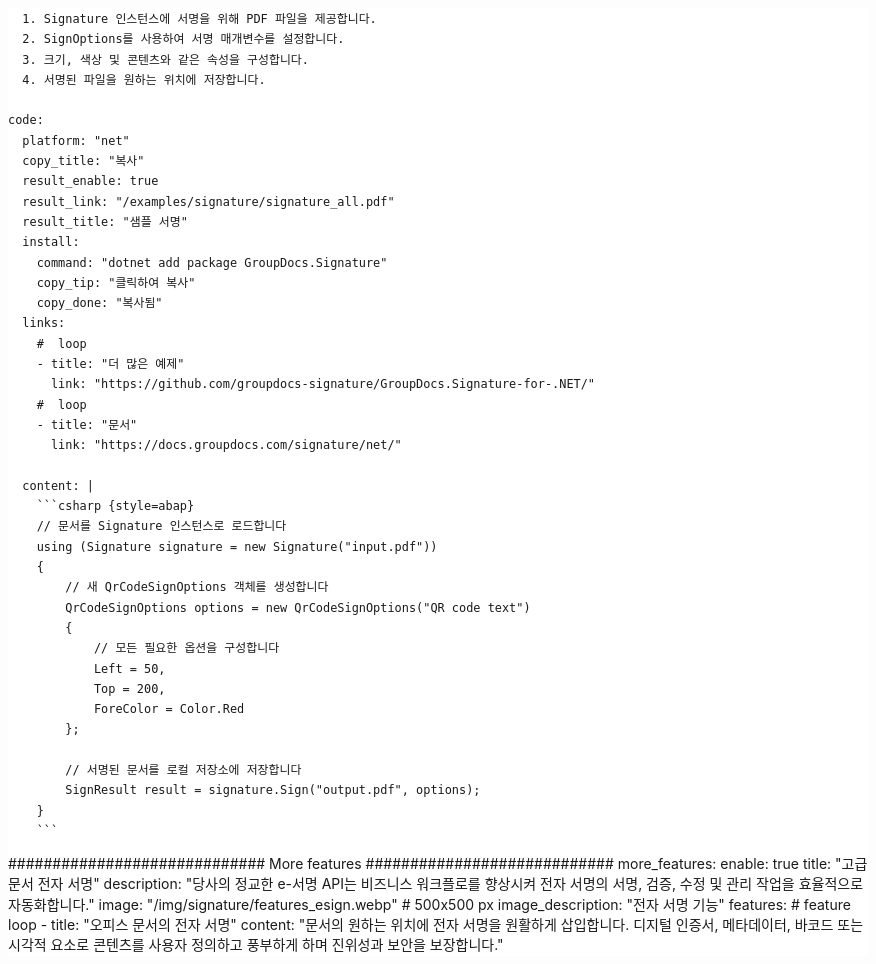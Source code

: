       1. Signature 인스턴스에 서명을 위해 PDF 파일을 제공합니다.
      2. SignOptions를 사용하여 서명 매개변수를 설정합니다.
      3. 크기, 색상 및 콘텐츠와 같은 속성을 구성합니다.
      4. 서명된 파일을 원하는 위치에 저장합니다.
   
    code:
      platform: "net"
      copy_title: "복사"
      result_enable: true
      result_link: "/examples/signature/signature_all.pdf"
      result_title: "샘플 서명"
      install:
        command: "dotnet add package GroupDocs.Signature"
        copy_tip: "클릭하여 복사"
        copy_done: "복사됨"
      links:
        #  loop
        - title: "더 많은 예제"
          link: "https://github.com/groupdocs-signature/GroupDocs.Signature-for-.NET/"
        #  loop
        - title: "문서"
          link: "https://docs.groupdocs.com/signature/net/"
          
      content: |
        ```csharp {style=abap}
        // 문서를 Signature 인스턴스로 로드합니다
        using (Signature signature = new Signature("input.pdf"))
        {
            // 새 QrCodeSignOptions 객체를 생성합니다
            QrCodeSignOptions options = new QrCodeSignOptions("QR code text")
            {
                // 모든 필요한 옵션을 구성합니다
                Left = 50,
                Top = 200,
                ForeColor = Color.Red
            };

            // 서명된 문서를 로컬 저장소에 저장합니다
            SignResult result = signature.Sign("output.pdf", options);
        }
        ```            

############################# More features ############################
more_features:
  enable: true
  title: "고급 문서 전자 서명"
  description: "당사의 정교한 e-서명 API는 비즈니스 워크플로를 향상시켜 전자 서명의 서명, 검증, 수정 및 관리 작업을 효율적으로 자동화합니다."
  image: "/img/signature/features_esign.webp" # 500x500 px
  image_description: "전자 서명 기능"
  features:
    # feature loop
    - title: "오피스 문서의 전자 서명"
      content: "문서의 원하는 위치에 전자 서명을 원활하게 삽입합니다. 디지털 인증서, 메타데이터, 바코드 또는 시각적 요소로 콘텐츠를 사용자 정의하고 풍부하게 하며 진위성과 보안을 보장합니다."
